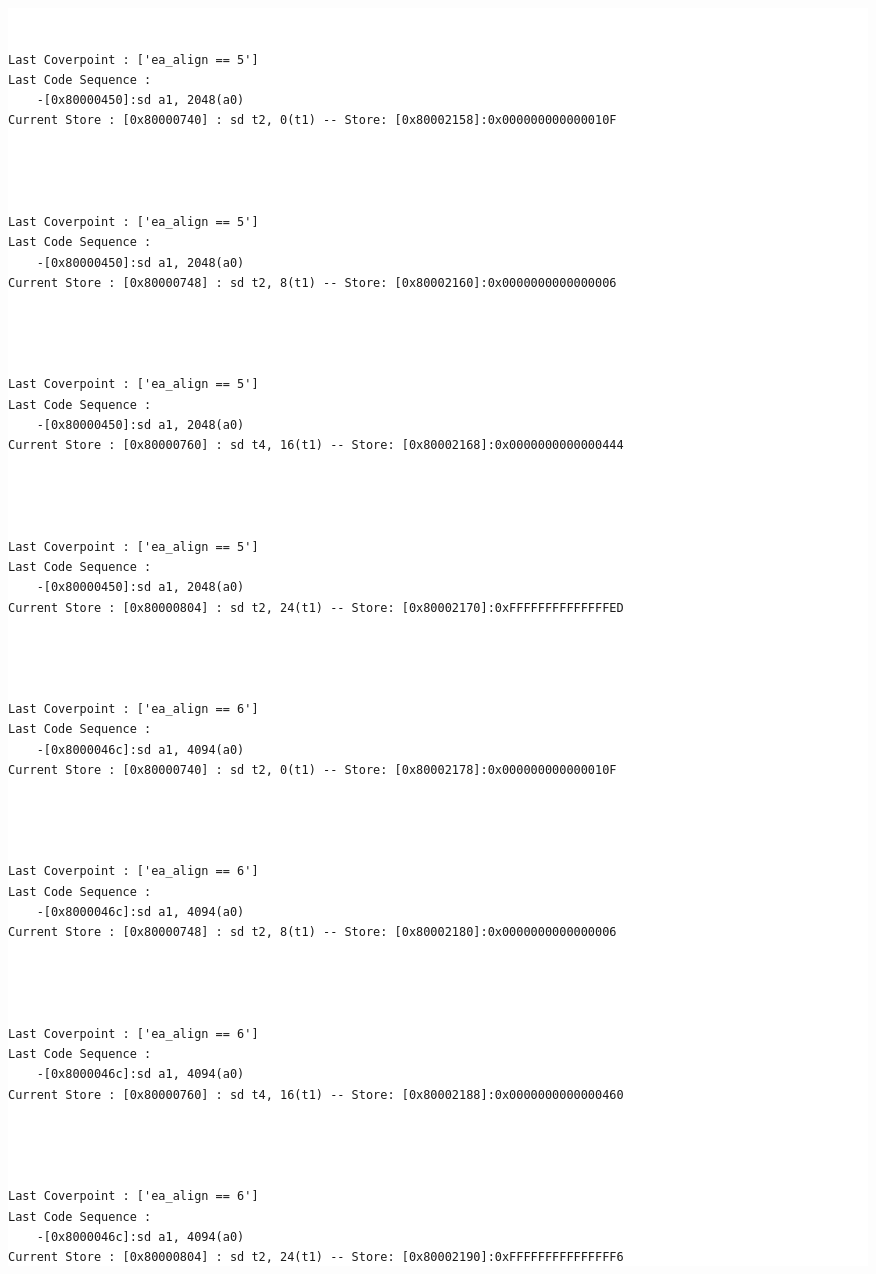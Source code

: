 ```


Last Coverpoint : ['ea_align == 5']
Last Code Sequence : 
	-[0x80000450]:sd a1, 2048(a0)
Current Store : [0x80000740] : sd t2, 0(t1) -- Store: [0x80002158]:0x000000000000010F




Last Coverpoint : ['ea_align == 5']
Last Code Sequence : 
	-[0x80000450]:sd a1, 2048(a0)
Current Store : [0x80000748] : sd t2, 8(t1) -- Store: [0x80002160]:0x0000000000000006




Last Coverpoint : ['ea_align == 5']
Last Code Sequence : 
	-[0x80000450]:sd a1, 2048(a0)
Current Store : [0x80000760] : sd t4, 16(t1) -- Store: [0x80002168]:0x0000000000000444




Last Coverpoint : ['ea_align == 5']
Last Code Sequence : 
	-[0x80000450]:sd a1, 2048(a0)
Current Store : [0x80000804] : sd t2, 24(t1) -- Store: [0x80002170]:0xFFFFFFFFFFFFFFED




Last Coverpoint : ['ea_align == 6']
Last Code Sequence : 
	-[0x8000046c]:sd a1, 4094(a0)
Current Store : [0x80000740] : sd t2, 0(t1) -- Store: [0x80002178]:0x000000000000010F




Last Coverpoint : ['ea_align == 6']
Last Code Sequence : 
	-[0x8000046c]:sd a1, 4094(a0)
Current Store : [0x80000748] : sd t2, 8(t1) -- Store: [0x80002180]:0x0000000000000006




Last Coverpoint : ['ea_align == 6']
Last Code Sequence : 
	-[0x8000046c]:sd a1, 4094(a0)
Current Store : [0x80000760] : sd t4, 16(t1) -- Store: [0x80002188]:0x0000000000000460




Last Coverpoint : ['ea_align == 6']
Last Code Sequence : 
	-[0x8000046c]:sd a1, 4094(a0)
Current Store : [0x80000804] : sd t2, 24(t1) -- Store: [0x80002190]:0xFFFFFFFFFFFFFFF6

```